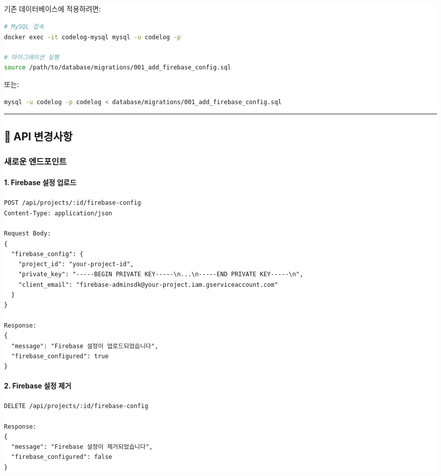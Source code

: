 기존 데이터베이스에 적용하려면:

```bash
# MySQL 접속
docker exec -it codelog-mysql mysql -u codelog -p

# 마이그레이션 실행
source /path/to/database/migrations/001_add_firebase_config.sql
```

또는:

```bash
mysql -u codelog -p codelog < database/migrations/001_add_firebase_config.sql
```

---

## 🔌 API 변경사항

### 새로운 엔드포인트

#### 1. Firebase 설정 업로드
```
POST /api/projects/:id/firebase-config
Content-Type: application/json

Request Body:
{
  "firebase_config": {
    "project_id": "your-project-id",
    "private_key": "-----BEGIN PRIVATE KEY-----\n...\n-----END PRIVATE KEY-----\n",
    "client_email": "firebase-adminsdk@your-project.iam.gserviceaccount.com"
  }
}

Response:
{
  "message": "Firebase 설정이 업로드되었습니다",
  "firebase_configured": true
}
```

#### 2. Firebase 설정 제거
```
DELETE /api/projects/:id/firebase-config

Response:
{
  "message": "Firebase 설정이 제거되었습니다",
  "firebase_configured": false
}
```
